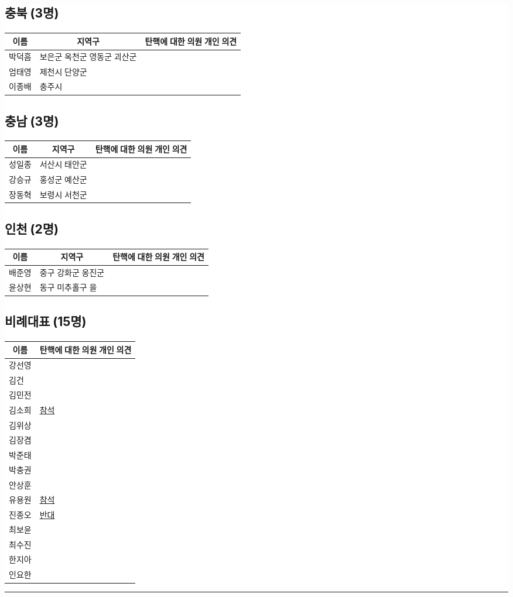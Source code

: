 ## 충북 (3명)
| 이름        | 지역구           | 탄핵에 대한 의원 개인 의견         |
|-------------|------------------|--------------------|
| 박덕흠      | 보은군 옥천군 영동군 괴산군 |            |
| 엄태영      | 제천시 단양군     |                    |
| 이종배      | 충주시           |                    |

## 충남 (3명)
| 이름        | 지역구           | 탄핵에 대한 의원 개인 의견        |
|-------------|------------------|--------------------|
| 성일종      | 서산시 태안군     |                    |
| 강승규      | 홍성군 예산군     |                    |
| 장동혁      | 보령시 서천군     |                    |

## 인천 (2명)
| 이름        | 지역구           | 탄핵에 대한 의원 개인 의견         |
|-------------|------------------|--------------------|
| 배준영      | 중구 강화군 옹진군 |                    |
| 윤상현      | 동구 미추홀구 을   |                    |

## 비례대표 (15명)
| 이름        | 탄핵에 대한 의원 개인 의견                                               |
|-------------|------------------------------------------------------|
| 강선영      |                                                      |
| 김건        |                                                      |
| 김민전      |                                                      |
| 김소희      | [참석](https://www.joongang.co.kr/article/25299165)                                               |
| 김위상      |                                                      |
| 김장겸      |                                                      |
| 박준태      |                                                      |
| 박충권      |                                                      |
| 안상훈      |                                                      |
| 유용원      | [참석](https://www.hankyung.com/article/202412119361i) |
| 진종오      | [반대](https://www.khan.co.kr/article/202412072040001) |
| 최보윤      |                                                      |
| 최수진      |                                                      |
| 한지아      |                                                      |
| 인요한      |                                                      |

---